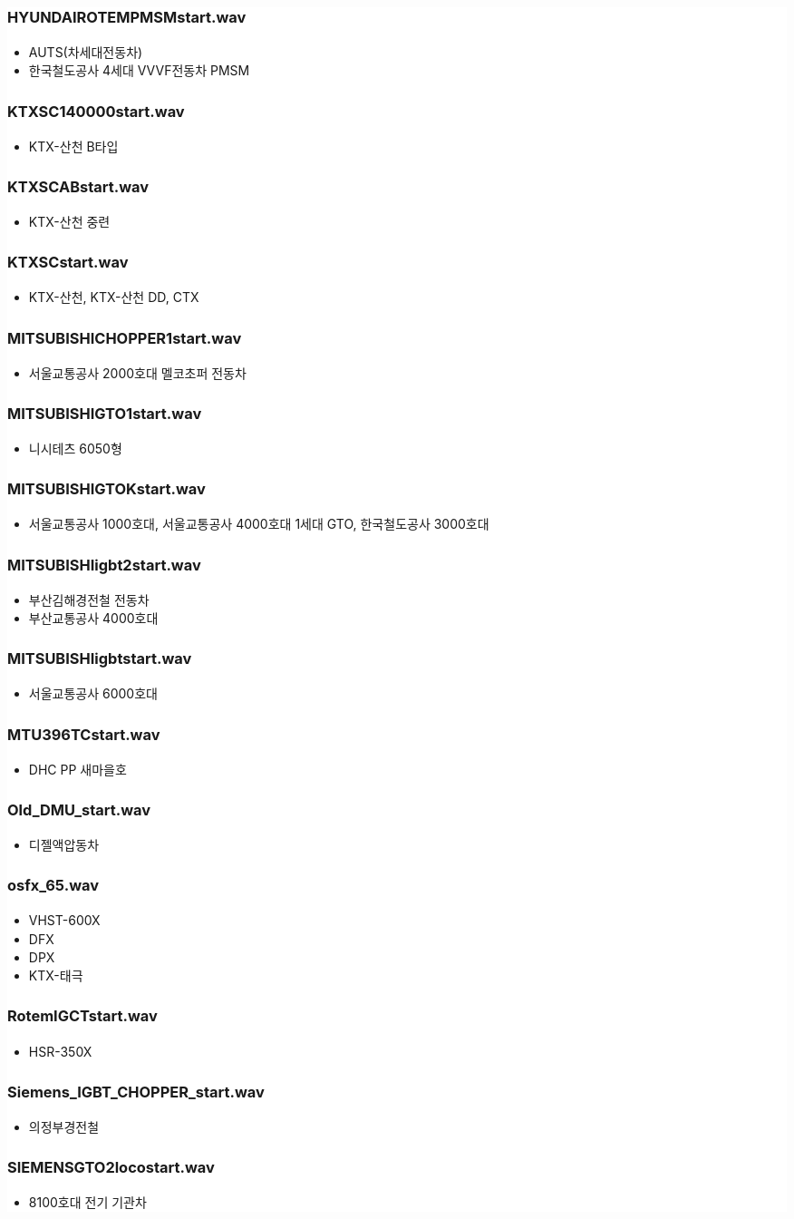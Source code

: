 ### HYUNDAIROTEMPMSMstart.wav
- AUTS(차세대전동차)
- 한국철도공사 4세대 VVVF전동차 PMSM

### KTXSC140000start.wav
- KTX-산천 B타입

### KTXSCABstart.wav
- KTX-산천 중련

### KTXSCstart.wav
- KTX-산천, KTX-산천 DD, CTX

### MITSUBISHICHOPPER1start.wav
- 서울교통공사 2000호대 멜코초퍼 전동차

### MITSUBISHIGTO1start.wav
- 니시테츠 6050형

### MITSUBISHIGTOKstart.wav
- 서울교통공사 1000호대, 서울교통공사 4000호대 1세대 GTO, 한국철도공사 3000호대

### MITSUBISHIigbt2start.wav
- 부산김해경전철 전동차
- 부산교통공사 4000호대

### MITSUBISHIigbtstart.wav
- 서울교통공사 6000호대

### MTU396TCstart.wav
- DHC PP 새마을호

### Old_DMU_start.wav
- 디젤액압동차

### osfx_65.wav
- VHST-600X
- DFX
- DPX
- KTX-태극

### RotemIGCTstart.wav
- HSR-350X

### Siemens_IGBT_CHOPPER_start.wav
- 의정부경전철

### SIEMENSGTO2locostart.wav
- 8100호대 전기 기관차

